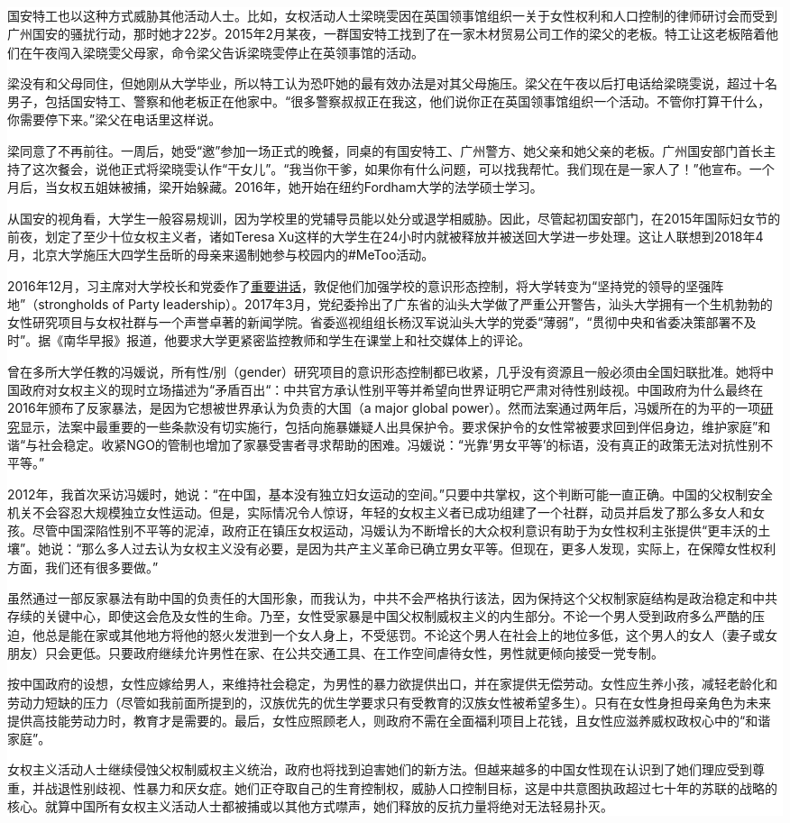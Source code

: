 国安特工也以这种方式威胁其他活动人士。比如，女权活动人士梁晓雯因在英国领事馆组织一关于女性权利和人口控制的律师研讨会而受到广州国安的骚扰行动，那时她才22岁。2015年2月某夜，一群国安特工找到了在一家木材贸易公司工作的梁父的老板。特工让这老板陪着他们在午夜闯入梁晓雯父母家，命令梁父告诉梁晓雯停止在英领事馆的活动。

梁没有和父母同住，但她刚从大学毕业，所以特工认为恐吓她的最有效办法是对其父母施压。梁父在午夜以后打电话给梁晓雯说，超过十名男子，包括国安特工、警察和他老板正在他家中。“很多警察叔叔正在我这，他们说你正在英国领事馆组织一个活动。不管你打算干什么，你需要停下来。”梁父在电话里这样说。

梁同意了不再前往。一周后，她受“邀”参加一场正式的晚餐，同桌的有国安特工、广州警方、她父亲和她父亲的老板。广州国安部门首长主持了这次餐会，说他正式将梁晓雯认作“干女儿”。“我当你干爹，如果你有什么问题，可以找我帮忙。我们现在是一家人了！”他宣布。一个月后，当女权五姐妹被捕，梁开始躲藏。2016年，她开始在纽约Fordham大学的法学硕士学习。

从国安的视角看，大学生一般容易规训，因为学校里的党辅导员能以处分或退学相威胁。因此，尽管起初国安部门，在2015年国际妇女节的前夜，划定了至少十位女权主义者，诸如Teresa Xu这样的大学生在24小时内就被释放并被送回大学进一步处理。这让人联想到2018年4月，北京大学施压大四学生岳昕的母亲来遏制她参与校园内的#MeToo活动。

2016年12月，习主席对大学校长和党委作了[重要讲话](http://www.xinhuanet.com/politics/2016-12/10/c_1120090838.htm)，敦促他们加强学校的意识形态控制，将大学转变为“坚持党的领导的坚强阵地”（strongholds of Party leadership）。2017年3月，党纪委拎出了广东省的汕头大学做了严重公开警告，汕头大学拥有一个生机勃勃的女性研究项目与女权社群与一个声誉卓著的新闻学院。省委巡视组组长杨汉军说汕头大学的党委“薄弱”，“贯彻中央和省委决策部署不及时”。据《南华早报》报道，他要求大学更紧密监控教师和学生在课堂上和社交媒体上的评论。

曾在多所大学任教的冯媛说，所有性/别（gender）研究项目的意识形态控制都已收紧，几乎没有资源且一般必须由全国妇联批准。她将中国政府对女权主义的现时立场描述为“矛盾百出“：中共官方承认性别平等并希望向世界证明它严肃对待性别歧视。中国政府为什么最终在2016年颁布了反家暴法，是因为它想被世界承认为负责的大国（a major global power）。然而法案通过两年后，冯媛所在的为平的一项[研究](http://www.equality-beijing.org/newinfo.aspx?id=69)显示，法案中最重要的一些条款没有切实施行，包括向施暴嫌疑人出具保护令。要求保护令的女性常被要求回到伴侣身边，维护家庭”和谐“与社会稳定。收紧NGO的管制也增加了家暴受害者寻求帮助的困难。冯媛说：“光靠‘男女平等’的标语，没有真正的政策无法对抗性别不平等。”

2012年，我首次采访冯媛时，她说：“在中国，基本没有独立妇女运动的空间。”只要中共掌权，这个判断可能一直正确。中国的父权制安全机关不会容忍大规模独立女性运动。但是，实际情况令人惊讶，年轻的女权主义者已成功组建了一个社群，动员并启发了那么多女人和女孩。尽管中国深陷性别不平等的泥淖，政府正在镇压女权运动，冯媛认为不断增长的大众权利意识有助于为女性权利主张提供“更丰沃的土壤”。她说：“那么多人过去认为女权主义没有必要，是因为共产主义革命已确立男女平等。但现在，更多人发现，实际上，在保障女性权利方面，我们还有很多要做。”

虽然通过一部反家暴法有助中国的负责任的大国形象，而我认为，中共不会严格执行该法，因为保持这个父权制家庭结构是政治稳定和中共存续的关键中心，即使这会危及女性的生命。乃至，女性受家暴是中国父权制威权主义的内生部分。不论一个男人受到政府多么严酷的压迫，他总是能在家或其他地方将他的怒火发泄到一个女人身上，不受惩罚。不论这个男人在社会上的地位多低，这个男人的女人（妻子或女朋友）只会更低。只要政府继续允许男性在家、在公共交通工具、在工作空间虐待女性，男性就更倾向接受一党专制。

按中国政府的设想，女性应嫁给男人，来维持社会稳定，为男性的暴力欲提供出口，并在家提供无偿劳动。女性应生养小孩，减轻老龄化和劳动力短缺的压力（尽管如我前面所提到的，汉族优先的优生学要求只有受教育的汉族女性被希望多生）。只有在女性身担母亲角色为未来提供高技能劳动力时，教育才是需要的。最后，女性应照顾老人，则政府不需在全面福利项目上花钱，且女性应滋养威权政权心中的“和谐家庭”。

女权主义活动人士继续侵蚀父权制威权主义统治，政府也将找到迫害她们的新方法。但越来越多的中国女性现在认识到了她们理应受到尊重，并战退性别歧视、性暴力和厌女症。她们正夺取自己的生育控制权，威胁人口控制目标，这是中共意图执政超过七十年的苏联的战略的核心。就算中国所有女权主义活动人士都被捕或以其他方式噤声，她们释放的反抗力量将绝对无法轻易扑灭。
